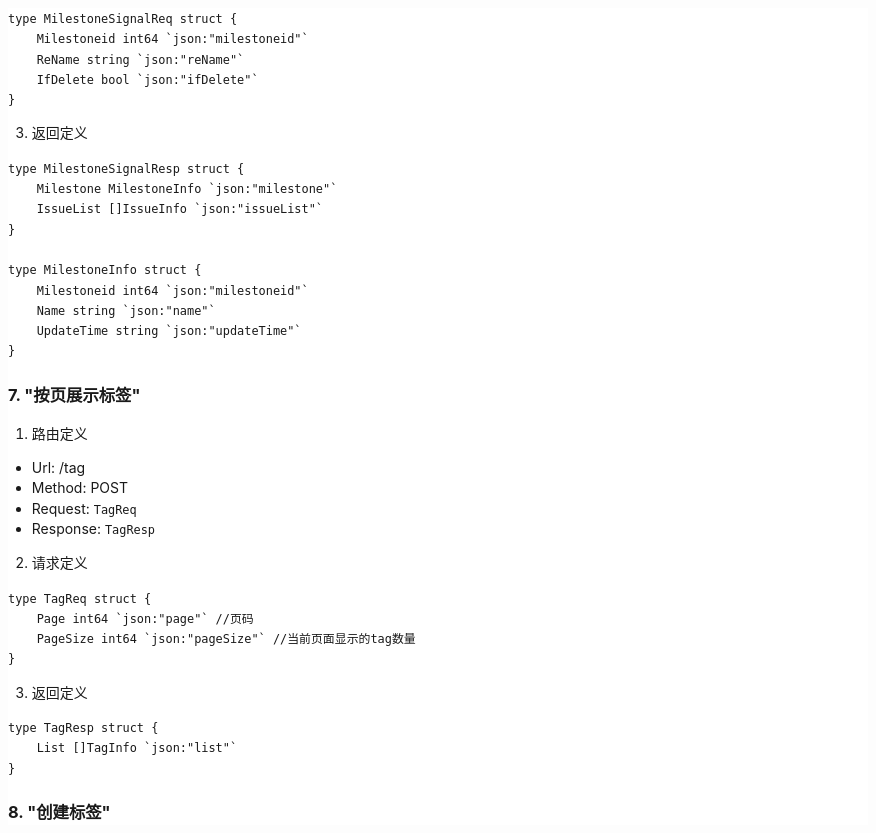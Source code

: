 ```golang
type MilestoneSignalReq struct {
	Milestoneid int64 `json:"milestoneid"`
	ReName string `json:"reName"`
	IfDelete bool `json:"ifDelete"`
}
```


3. 返回定义


```golang
type MilestoneSignalResp struct {
	Milestone MilestoneInfo `json:"milestone"`
	IssueList []IssueInfo `json:"issueList"`
}

type MilestoneInfo struct {
	Milestoneid int64 `json:"milestoneid"`
	Name string `json:"name"`
	UpdateTime string `json:"updateTime"`
}
```
  


### 7. "按页展示标签"

1. 路由定义

- Url: /tag
- Method: POST
- Request: `TagReq`
- Response: `TagResp`

2. 请求定义


```golang
type TagReq struct {
	Page int64 `json:"page"` //页码
	PageSize int64 `json:"pageSize"` //当前页面显示的tag数量
}
```


3. 返回定义


```golang
type TagResp struct {
	List []TagInfo `json:"list"`
}
```
  


### 8. "创建标签"
